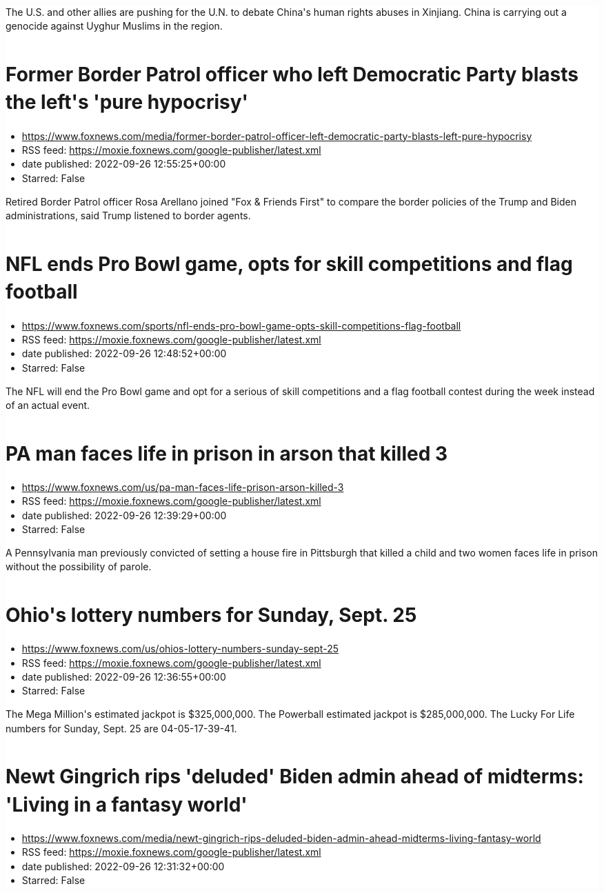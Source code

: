The U.S. and other allies are pushing for the U.N. to debate China's human rights abuses in Xinjiang. China is carrying out a genocide against Uyghur Muslims in the region.

# Former Border Patrol officer who left Democratic Party blasts the left's 'pure hypocrisy'
 - https://www.foxnews.com/media/former-border-patrol-officer-left-democratic-party-blasts-left-pure-hypocrisy
 - RSS feed: https://moxie.foxnews.com/google-publisher/latest.xml
 - date published: 2022-09-26 12:55:25+00:00
 - Starred: False

Retired Border Patrol officer Rosa Arellano joined "Fox & Friends First" to compare the border policies of the Trump and Biden administrations, said Trump listened to border agents.

# NFL ends Pro Bowl game, opts for skill competitions and flag football
 - https://www.foxnews.com/sports/nfl-ends-pro-bowl-game-opts-skill-competitions-flag-football
 - RSS feed: https://moxie.foxnews.com/google-publisher/latest.xml
 - date published: 2022-09-26 12:48:52+00:00
 - Starred: False

The NFL will end the Pro Bowl game and opt for a serious of skill competitions and a flag football contest during the week instead of an actual event.

# PA man faces life in prison in arson that killed 3
 - https://www.foxnews.com/us/pa-man-faces-life-prison-arson-killed-3
 - RSS feed: https://moxie.foxnews.com/google-publisher/latest.xml
 - date published: 2022-09-26 12:39:29+00:00
 - Starred: False

A Pennsylvania man previously convicted of setting a house fire in Pittsburgh that killed a child and two women faces life in prison without the possibility of parole.

# Ohio's lottery numbers for Sunday, Sept. 25
 - https://www.foxnews.com/us/ohios-lottery-numbers-sunday-sept-25
 - RSS feed: https://moxie.foxnews.com/google-publisher/latest.xml
 - date published: 2022-09-26 12:36:55+00:00
 - Starred: False

The Mega Million's estimated jackpot is $325,000,000. The Powerball estimated jackpot is $285,000,000. The Lucky For Life numbers for Sunday, Sept. 25 are 04-05-17-39-41.

# Newt Gingrich rips 'deluded' Biden admin ahead of midterms: 'Living in a fantasy world'
 - https://www.foxnews.com/media/newt-gingrich-rips-deluded-biden-admin-ahead-midterms-living-fantasy-world
 - RSS feed: https://moxie.foxnews.com/google-publisher/latest.xml
 - date published: 2022-09-26 12:31:32+00:00
 - Starred: False
